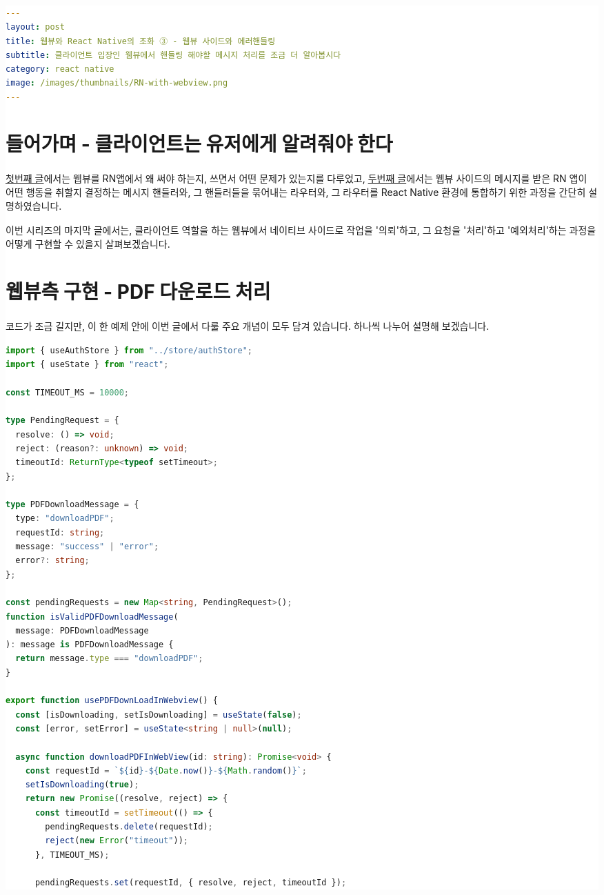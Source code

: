 ```yaml
---
layout: post
title: 웹뷰와 React Native의 조화 ③ - 웹뷰 사이드와 에러핸들링
subtitle: 클라이언트 입장인 웹뷰에서 핸들링 해야할 메시지 처리를 조금 더 알아봅시다
category: react native
image: /images/thumbnails/RN-with-webview.png
---
```


# 들어가며 - 클라이언트는 유저에게 알려줘야 한다

[첫번째 글](/rn-with-webview-1-intro)에서는 웹뷰를 RN앱에서 왜 써야 하는지, 쓰면서 어떤 문제가 있는지를 다루었고, [두번째 글](/rn-with-webview-2-router)에서는 웹뷰 사이드의 메시지를 받은 RN 앱이 어떤 행동을 취할지 결정하는 메시지 핸들러와, 그 핸들러들을 묶어내는 라우터와, 그 라우터를 React Native 환경에 통합하기 위한 과정을 간단히 설명하였습니다.

이번 시리즈의 마지막 글에서는, 클라이언트 역할을 하는 웹뷰에서 네이티브 사이드로 작업을 '의뢰'하고, 그 요청을 '처리'하고 '예외처리'하는 과정을 어떻게 구현할 수 있을지 살펴보겠습니다.

# 웹뷰측 구현 - PDF 다운로드 처리

코드가 조금 길지만, 이 한 예제 안에 이번 글에서 다룰 주요 개념이 모두 담겨 있습니다. 하나씩 나누어 설명해 보겠습니다.

```ts
import { useAuthStore } from "../store/authStore";
import { useState } from "react";

const TIMEOUT_MS = 10000;

type PendingRequest = {
  resolve: () => void;
  reject: (reason?: unknown) => void;
  timeoutId: ReturnType<typeof setTimeout>;
};

type PDFDownloadMessage = {
  type: "downloadPDF";
  requestId: string;
  message: "success" | "error";
  error?: string;
};

const pendingRequests = new Map<string, PendingRequest>();
function isValidPDFDownloadMessage(
  message: PDFDownloadMessage
): message is PDFDownloadMessage {
  return message.type === "downloadPDF";
}

export function usePDFDownLoadInWebview() {
  const [isDownloading, setIsDownloading] = useState(false);
  const [error, setError] = useState<string | null>(null);

  async function downloadPDFInWebView(id: string): Promise<void> {
    const requestId = `${id}-${Date.now()}-${Math.random()}`;
    setIsDownloading(true);
    return new Promise((resolve, reject) => {
      const timeoutId = setTimeout(() => {
        pendingRequests.delete(requestId);
        reject(new Error("timeout"));
      }, TIMEOUT_MS);

      pendingRequests.set(requestId, { resolve, reject, timeoutId });
```